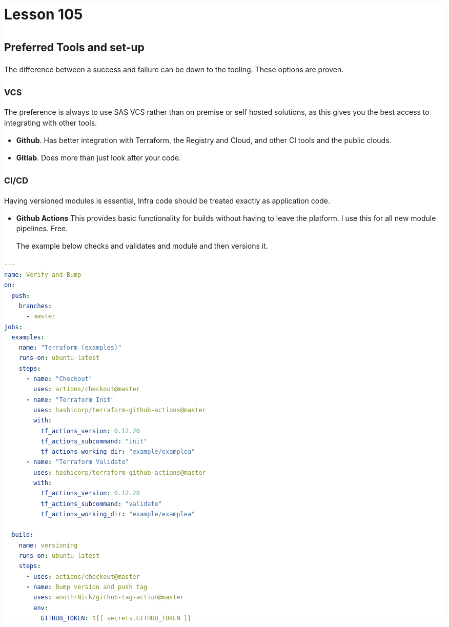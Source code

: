 # Lesson 105

## Preferred Tools and set-up

The difference between a success and failure can be down to the tooling.
These options are proven.

### VCS

The preference is always to use SAS VCS rather than on premise or self hosted solutions, as this gives you the best access to integrating with other tools.

- **Github**.
  Has better integration with Terraform, the Registry and Cloud, and other CI tools and the public clouds.

- **Gitlab**.
  Does more than just look after your code.

### CI/CD

Having versioned modules is essential, Infra code should be treated exactly as application code.

- **Github Actions**
  This provides basic functionality for builds without having to leave the platform. I use this for all new module pipelines. Free.
  
  The example below checks and validates and module and then versions it.

```yaml
---
name: Verify and Bump
on:
  push:
    branches:
      - master
jobs:
  examples:
    name: "Terraform (examples)"
    runs-on: ubuntu-latest
    steps:
      - name: "Checkout"
        uses: actions/checkout@master
      - name: "Terraform Init"
        uses: hashicorp/terraform-github-actions@master
        with:
          tf_actions_version: 0.12.20
          tf_actions_subcommand: "init"
          tf_actions_working_dir: "example/examplea"
      - name: "Terraform Validate"
        uses: hashicorp/terraform-github-actions@master
        with:
          tf_actions_version: 0.12.20
          tf_actions_subcommand: "validate"
          tf_actions_working_dir: "example/examplea"

  build:
    name: versioning
    runs-on: ubuntu-latest
    steps:
      - uses: actions/checkout@master
      - name: Bump version and push tag
        uses: anothrNick/github-tag-action@master
        env:
          GITHUB_TOKEN: ${{ secrets.GITHUB_TOKEN }}
```